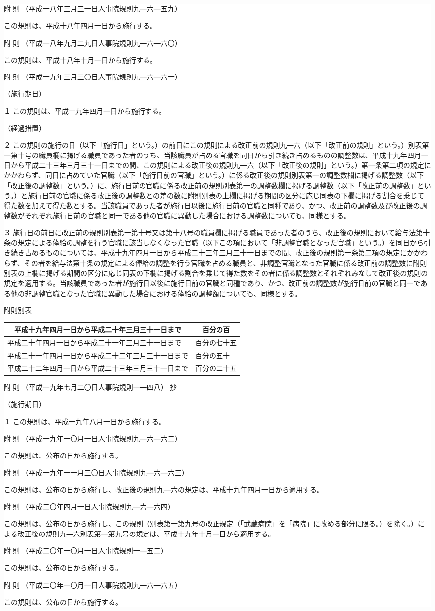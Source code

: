 附 則 （平成一八年三月三一日人事院規則九―六―五九）

この規則は、平成十八年四月一日から施行する。

附 則 （平成一八年九月二九日人事院規則九―六―六〇）

この規則は、平成十八年十月一日から施行する。

附 則 （平成一九年三月三〇日人事院規則九―六―六一）

（施行期日）

１ この規則は、平成十九年四月一日から施行する。

（経過措置）

２ この規則の施行の日（以下「施行日」という。）の前日にこの規則による改正前の規則九―六（以下「改正前の規則」という。）別表第一第十号の職員欄に掲げる職員であった者のうち、当該職員が占める官職を同日から引き続き占めるものの調整数は、平成十九年四月一日から平成二十三年三月三十一日までの間、この規則による改正後の規則九―六（以下「改正後の規則」という。）第一条第二項の規定にかかわらず、同日に占めていた官職（以下「施行日前の官職」という。）に係る改正後の規則別表第一の調整数欄に掲げる調整数（以下「改正後の調整数」という。）に、施行日前の官職に係る改正前の規則別表第一の調整数欄に掲げる調整数（以下「改正前の調整数」という。）と施行日前の官職に係る改正後の調整数との差の数に附則別表の上欄に掲げる期間の区分に応じ同表の下欄に掲げる割合を乗じて得た数を加えて得た数とする。当該職員であった者が施行日以後に施行日前の官職と同種であり、かつ、改正前の調整数及び改正後の調整数がそれぞれ施行日前の官職と同一である他の官職に異動した場合における調整数についても、同様とする。

３ 施行日の前日に改正前の規則別表第一第十号又は第十八号の職員欄に掲げる職員であった者のうち、改正後の規則において給与法第十条の規定による俸給の調整を行う官職に該当しなくなった官職（以下この項において「非調整官職となった官職」という。）を同日から引き続き占めるものについては、平成十九年四月一日から平成二十三年三月三十一日までの間、改正後の規則第一条第二項の規定にかかわらず、その者を給与法第十条の規定による俸給の調整を行う官職を占める職員と、非調整官職となった官職に係る改正前の調整数に附則別表の上欄に掲げる期間の区分に応じ同表の下欄に掲げる割合を乗じて得た数をその者に係る調整数とそれぞれみなして改正後の規則の規定を適用する。当該職員であった者が施行日以後に施行日前の官職と同種であり、かつ、改正前の調整数が施行日前の官職と同一である他の非調整官職となった官職に異動した場合における俸給の調整額についても、同様とする。

附則別表

平成十九年四月一日から平成二十年三月三十一日まで | 百分の百  
---|---  
平成二十年四月一日から平成二十一年三月三十一日まで | 百分の七十五  
平成二十一年四月一日から平成二十二年三月三十一日まで | 百分の五十  
平成二十二年四月一日から平成二十三年三月三十一日まで | 百分の二十五  
  
附 則 （平成一九年七月二〇日人事院規則一―四八） 抄

（施行期日）

１ この規則は、平成十九年八月一日から施行する。

附 則 （平成一九年一〇月一日人事院規則九―六―六二）

この規則は、公布の日から施行する。

附 則 （平成一九年一一月三〇日人事院規則九―六―六三）

この規則は、公布の日から施行し、改正後の規則九―六の規定は、平成十九年四月一日から適用する。

附 則 （平成二〇年四月一日人事院規則九―六―六四）

この規則は、公布の日から施行し、この規則（別表第一第九号の改正規定（「武蔵病院」を「病院」に改める部分に限る。）を除く。）による改正後の規則九―六別表第一第九号の規定は、平成十九年十月一日から適用する。

附 則 （平成二〇年一〇月一日人事院規則一―五二）

この規則は、公布の日から施行する。

附 則 （平成二〇年一〇月一日人事院規則九―六―六五）

この規則は、公布の日から施行する。
